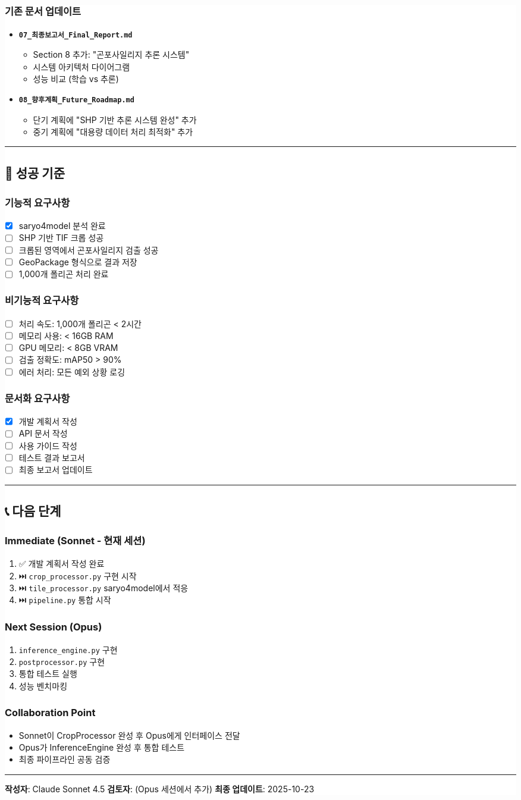 ### 기존 문서 업데이트
- **`07_최종보고서_Final_Report.md`**
  - Section 8 추가: "곤포사일리지 추론 시스템"
  - 시스템 아키텍처 다이어그램
  - 성능 비교 (학습 vs 추론)

- **`08_향후계획_Future_Roadmap.md`**
  - 단기 계획에 "SHP 기반 추론 시스템 완성" 추가
  - 중기 계획에 "대용량 데이터 처리 최적화" 추가

---

## 🎯 성공 기준

### 기능적 요구사항
- [x] saryo4model 분석 완료
- [ ] SHP 기반 TIF 크롭 성공
- [ ] 크롭된 영역에서 곤포사일리지 검출 성공
- [ ] GeoPackage 형식으로 결과 저장
- [ ] 1,000개 폴리곤 처리 완료

### 비기능적 요구사항
- [ ] 처리 속도: 1,000개 폴리곤 < 2시간
- [ ] 메모리 사용: < 16GB RAM
- [ ] GPU 메모리: < 8GB VRAM
- [ ] 검출 정확도: mAP50 > 90%
- [ ] 에러 처리: 모든 예외 상황 로깅

### 문서화 요구사항
- [x] 개발 계획서 작성
- [ ] API 문서 작성
- [ ] 사용 가이드 작성
- [ ] 테스트 결과 보고서
- [ ] 최종 보고서 업데이트

---

## 📞 다음 단계

### Immediate (Sonnet - 현재 세션)
1. ✅ 개발 계획서 작성 완료
2. ⏭️ `crop_processor.py` 구현 시작
3. ⏭️ `tile_processor.py` saryo4model에서 적응
4. ⏭️ `pipeline.py` 통합 시작

### Next Session (Opus)
1. `inference_engine.py` 구현
2. `postprocessor.py` 구현
3. 통합 테스트 실행
4. 성능 벤치마킹

### Collaboration Point
- Sonnet이 CropProcessor 완성 후 Opus에게 인터페이스 전달
- Opus가 InferenceEngine 완성 후 통합 테스트
- 최종 파이프라인 공동 검증

---

**작성자**: Claude Sonnet 4.5
**검토자**: (Opus 세션에서 추가)
**최종 업데이트**: 2025-10-23
